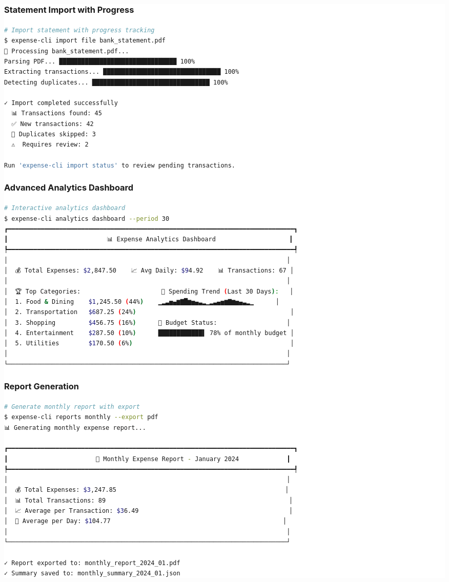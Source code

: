 ### Statement Import with Progress
```bash
# Import statement with progress tracking
$ expense-cli import file bank_statement.pdf
📄 Processing bank_statement.pdf...
Parsing PDF... ████████████████████████████████ 100%
Extracting transactions... ████████████████████████████████ 100%
Detecting duplicates... ████████████████████████████████ 100%

✓ Import completed successfully
  📊 Transactions found: 45
  ✅ New transactions: 42
  🔄 Duplicates skipped: 3
  ⚠️  Requires review: 2

Run 'expense-cli import status' to review pending transactions.
```

### Advanced Analytics Dashboard
```bash
# Interactive analytics dashboard
$ expense-cli analytics dashboard --period 30
┏━━━━━━━━━━━━━━━━━━━━━━━━━━━━━━━━━━━━━━━━━━━━━━━━━━━━━━━━━━━━━━━━━━━━━━━━━━━━━━┓
┃                           📊 Expense Analytics Dashboard                    ┃
┡━━━━━━━━━━━━━━━━━━━━━━━━━━━━━━━━━━━━━━━━━━━━━━━━━━━━━━━━━━━━━━━━━━━━━━━━━━━━━━┩
│                                                                            │
│  💰 Total Expenses: $2,847.50    📈 Avg Daily: $94.92    📊 Transactions: 67 │
│                                                                            │
│  🏆 Top Categories:                      📅 Spending Trend (Last 30 Days):   │
│  1. Food & Dining    $1,245.50 (44%)    ▁▂▃▅▄▆▇█▆▅▄▃▂▁▂▃▄▅▆▇▆▅▄▃▂▁      │
│  2. Transportation   $687.25 (24%)                                          │
│  3. Shopping         $456.75 (16%)      🎯 Budget Status:                   │
│  4. Entertainment    $287.50 (10%)      ████████████▌ 78% of monthly budget │
│  5. Utilities        $170.50 (6%)                                           │
│                                                                            │
└────────────────────────────────────────────────────────────────────────────┘
```

### Report Generation
```bash
# Generate monthly report with export
$ expense-cli reports monthly --export pdf
📊 Generating monthly expense report...

┏━━━━━━━━━━━━━━━━━━━━━━━━━━━━━━━━━━━━━━━━━━━━━━━━━━━━━━━━━━━━━━━━━━━━━━━━━━━━━━┓
┃                        📅 Monthly Expense Report - January 2024             ┃
┡━━━━━━━━━━━━━━━━━━━━━━━━━━━━━━━━━━━━━━━━━━━━━━━━━━━━━━━━━━━━━━━━━━━━━━━━━━━━━━┩
│                                                                            │
│  💰 Total Expenses: $3,247.85                                              │
│  📊 Total Transactions: 89                                                  │
│  📈 Average per Transaction: $36.49                                         │
│  📅 Average per Day: $104.77                                               │
│                                                                            │
└────────────────────────────────────────────────────────────────────────────┘

✓ Report exported to: monthly_report_2024_01.pdf
✓ Summary saved to: monthly_summary_2024_01.json
```
